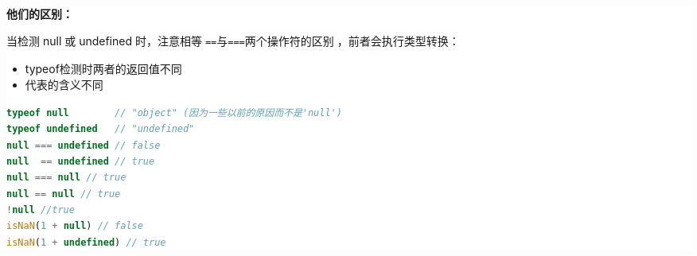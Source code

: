 **他们的区别：**

当检测 null 或 undefined 时，注意相等 `==`与`===`两个操作符的区别 ，前者会执行类型转换：

* typeof检测时两者的返回值不同
* 代表的含义不同

```js
typeof null        // "object" (因为一些以前的原因而不是'null')
typeof undefined   // "undefined"
null === undefined // false
null  == undefined // true
null === null // true
null == null // true
!null //true
isNaN(1 + null) // false
isNaN(1 + undefined) // true
```
